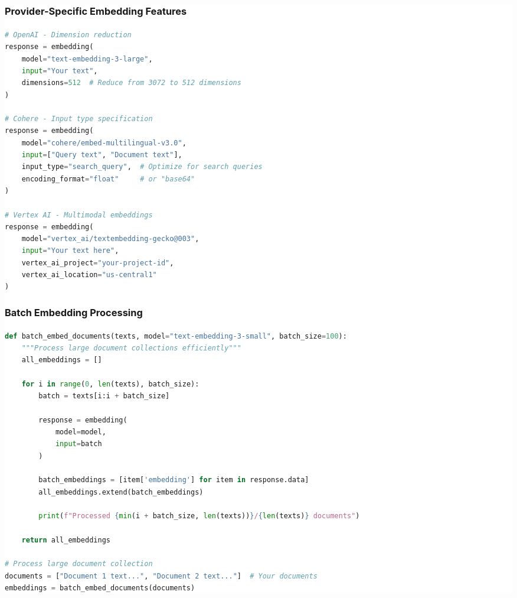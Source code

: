 ### Provider-Specific Embedding Features

```python
# OpenAI - Dimension reduction
response = embedding(
    model="text-embedding-3-large",
    input="Your text",
    dimensions=512  # Reduce from 3072 to 512 dimensions
)

# Cohere - Input type specification
response = embedding(
    model="cohere/embed-multilingual-v3.0",
    input=["Query text", "Document text"],
    input_type="search_query",  # Optimize for search queries
    encoding_format="float"     # or "base64"
)

# Vertex AI - Multimodal embeddings
response = embedding(
    model="vertex_ai/textembedding-gecko@003",
    input="Your text here",
    vertex_ai_project="your-project-id",
    vertex_ai_location="us-central1"
)
```

### Batch Embedding Processing

```python
def batch_embed_documents(texts, model="text-embedding-3-small", batch_size=100):
    """Process large document collections efficiently"""
    all_embeddings = []
    
    for i in range(0, len(texts), batch_size):
        batch = texts[i:i + batch_size]
        
        response = embedding(
            model=model,
            input=batch
        )
        
        batch_embeddings = [item['embedding'] for item in response.data]
        all_embeddings.extend(batch_embeddings)
        
        print(f"Processed {min(i + batch_size, len(texts))}/{len(texts)} documents")
    
    return all_embeddings

# Process large document collection
documents = ["Document 1 text...", "Document 2 text..."]  # Your documents
embeddings = batch_embed_documents(documents)
```
